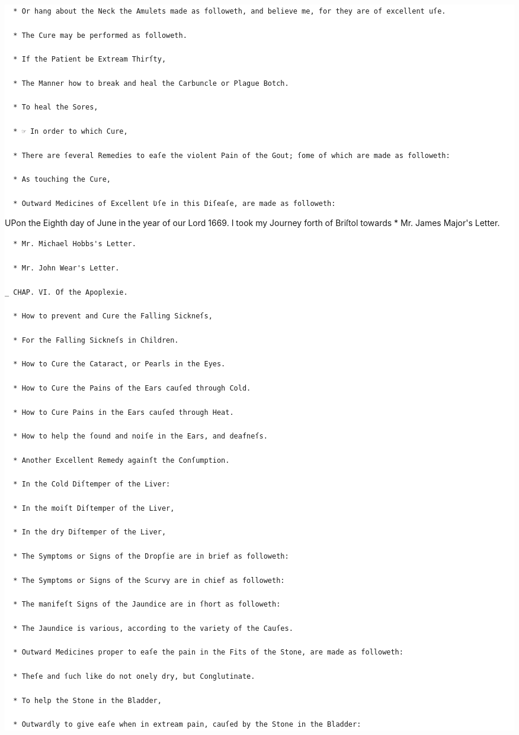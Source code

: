       * Or hang about the Neck the Amulets made as followeth, and believe me, for they are of excellent uſe.

      * The Cure may be performed as followeth.

      * If the Patient be Extream Thirſty,

      * The Manner how to break and heal the Carbuncle or Plague Botch.

      * To heal the Sores,

      * ☞ In order to which Cure,

      * There are ſeveral Remedies to eaſe the violent Pain of the Gout; ſome of which are made as followeth:

      * As touching the Cure,

      * Outward Medicines of Excellent Ʋſe in this Diſeaſe, are made as followeth:
UPon the Eighth day of June in the year of our Lord 1669. I took my Journey forth of Briſtol towards
      * Mr. James Major's Letter.

      * Mr. Michael Hobbs's Letter.

      * Mr. John Wear's Letter.

    _ CHAP. VI. Of the Apoplexie.

      * How to prevent and Cure the Falling Sickneſs,

      * For the Falling Sickneſs in Children.

      * How to Cure the Cataract, or Pearls in the Eyes.

      * How to Cure the Pains of the Ears cauſed through Cold.

      * How to Cure Pains in the Ears cauſed through Heat.

      * How to help the ſound and noiſe in the Ears, and deafneſs.

      * Another Excellent Remedy againſt the Conſumption.

      * In the Cold Diſtemper of the Liver:

      * In the moiſt Diſtemper of the Liver,

      * In the dry Diſtemper of the Liver,

      * The Symptoms or Signs of the Dropſie are in brief as followeth:

      * The Symptoms or Signs of the Scurvy are in chief as followeth:

      * The manifeſt Signs of the Jaundice are in ſhort as followeth:

      * The Jaundice is various, according to the variety of the Cauſes.

      * Outward Medicines proper to eaſe the pain in the Fits of the Stone, are made as followeth:

      * Theſe and ſuch like do not onely dry, but Conglutinate.

      * To help the Stone in the Bladder,

      * Outwardly to give eaſe when in extream pain, cauſed by the Stone in the Bladder:

